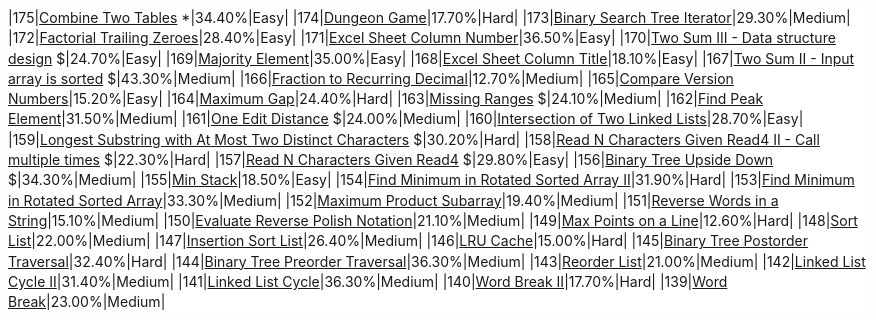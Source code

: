 |175|[Combine Two Tables](leetcode_solutions/175) *|34.40%|Easy|
|174|[Dungeon Game](leetcode_solutions/174)|17.70%|Hard|
|173|[Binary Search Tree Iterator](leetcode_solutions/173)|29.30%|Medium|
|172|[Factorial Trailing Zeroes](leetcode_solutions/172)|28.40%|Easy|
|171|[Excel Sheet Column Number](leetcode_solutions/171)|36.50%|Easy|
|170|[Two Sum III - Data structure design](leetcode_solutions/170) $|24.70%|Easy|
|169|[Majority Element](leetcode_solutions/169)|35.00%|Easy|
|168|[Excel Sheet Column Title](leetcode_solutions/168)|18.10%|Easy|
|167|[Two Sum II - Input array is sorted](leetcode_solutions/167) $|43.30%|Medium|
|166|[Fraction to Recurring Decimal](leetcode_solutions/166)|12.70%|Medium|
|165|[Compare Version Numbers](leetcode_solutions/165)|15.20%|Easy|
|164|[Maximum Gap](leetcode_solutions/164)|24.40%|Hard|
|163|[Missing Ranges](leetcode_solutions/163) $|24.10%|Medium|
|162|[Find Peak Element](leetcode_solutions/162)|31.50%|Medium|
|161|[One Edit Distance](leetcode_solutions/161) $|24.00%|Medium|
|160|[Intersection of Two Linked Lists](leetcode_solutions/160)|28.70%|Easy|
|159|[Longest Substring with At Most Two Distinct Characters](leetcode_solutions/159) $|30.20%|Hard|
|158|[Read N Characters Given Read4 II - Call multiple times](leetcode_solutions/158) $|22.30%|Hard|
|157|[Read N Characters Given Read4](leetcode_solutions/157) $|29.80%|Easy|
|156|[Binary Tree Upside Down](leetcode_solutions/156) $|34.30%|Medium|
|155|[Min Stack](leetcode_solutions/155)|18.50%|Easy|
|154|[Find Minimum in Rotated Sorted Array II](leetcode_solutions/154)|31.90%|Hard|
|153|[Find Minimum in Rotated Sorted Array](leetcode_solutions/153)|33.30%|Medium|
|152|[Maximum Product Subarray](leetcode_solutions/152)|19.40%|Medium|
|151|[Reverse Words in a String](leetcode_solutions/151)|15.10%|Medium|
|150|[Evaluate Reverse Polish Notation](leetcode_solutions/150)|21.10%|Medium|
|149|[Max Points on a Line](leetcode_solutions/149)|12.60%|Hard|
|148|[Sort List](leetcode_solutions/148)|22.00%|Medium|
|147|[Insertion Sort List](leetcode_solutions/147)|26.40%|Medium|
|146|[LRU Cache](leetcode_solutions/146)|15.00%|Hard|
|145|[Binary Tree Postorder Traversal](leetcode_solutions/145)|32.40%|Hard|
|144|[Binary Tree Preorder Traversal](leetcode_solutions/144)|36.30%|Medium|
|143|[Reorder List](leetcode_solutions/143)|21.00%|Medium|
|142|[Linked List Cycle II](leetcode_solutions/142)|31.40%|Medium|
|141|[Linked List Cycle](leetcode_solutions/141)|36.30%|Medium|
|140|[Word Break II](leetcode_solutions/140)|17.70%|Hard|
|139|[Word Break](leetcode_solutions/139)|23.00%|Medium|